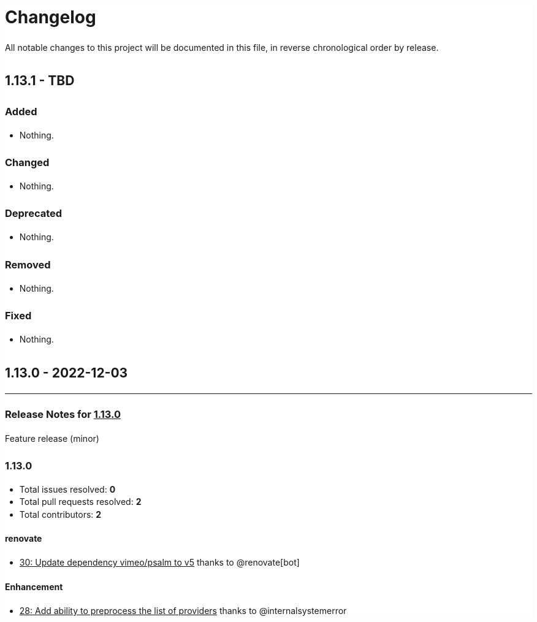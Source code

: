# Changelog

All notable changes to this project will be documented in this file, in reverse chronological order by release.

## 1.13.1 - TBD

### Added

- Nothing.

### Changed

- Nothing.

### Deprecated

- Nothing.

### Removed

- Nothing.

### Fixed

- Nothing.

## 1.13.0 - 2022-12-03


-----

### Release Notes for [1.13.0](https://github.com/laminas/laminas-config-aggregator/milestone/23)

Feature release (minor)

### 1.13.0

- Total issues resolved: **0**
- Total pull requests resolved: **2**
- Total contributors: **2**

#### renovate

 - [30: Update dependency vimeo/psalm to v5](https://github.com/laminas/laminas-config-aggregator/pull/30) thanks to @renovate[bot]

#### Enhancement

 - [28: Add ability to preprocess the list of providers](https://github.com/laminas/laminas-config-aggregator/pull/28) thanks to @internalsystemerror
